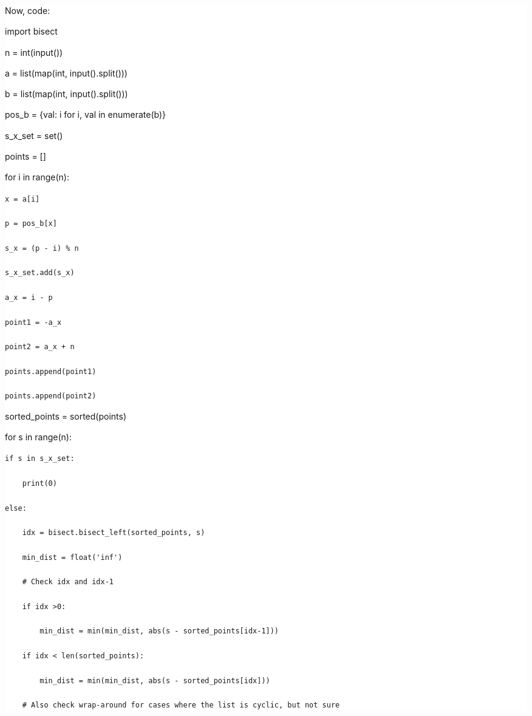Now, code:

import bisect

n = int(input())

a = list(map(int, input().split()))

b = list(map(int, input().split()))

pos_b = {val: i for i, val in enumerate(b)}

s_x_set = set()

points = []

for i in range(n):

    x = a[i]

    p = pos_b[x]

    s_x = (p - i) % n

    s_x_set.add(s_x)

    a_x = i - p

    point1 = -a_x

    point2 = a_x + n

    points.append(point1)

    points.append(point2)

sorted_points = sorted(points)

for s in range(n):

    if s in s_x_set:

        print(0)

    else:

        idx = bisect.bisect_left(sorted_points, s)

        min_dist = float('inf')

        # Check idx and idx-1

        if idx >0:

            min_dist = min(min_dist, abs(s - sorted_points[idx-1]))

        if idx < len(sorted_points):

            min_dist = min(min_dist, abs(s - sorted_points[idx]))

        # Also check wrap-around for cases where the list is cyclic, but not sure
